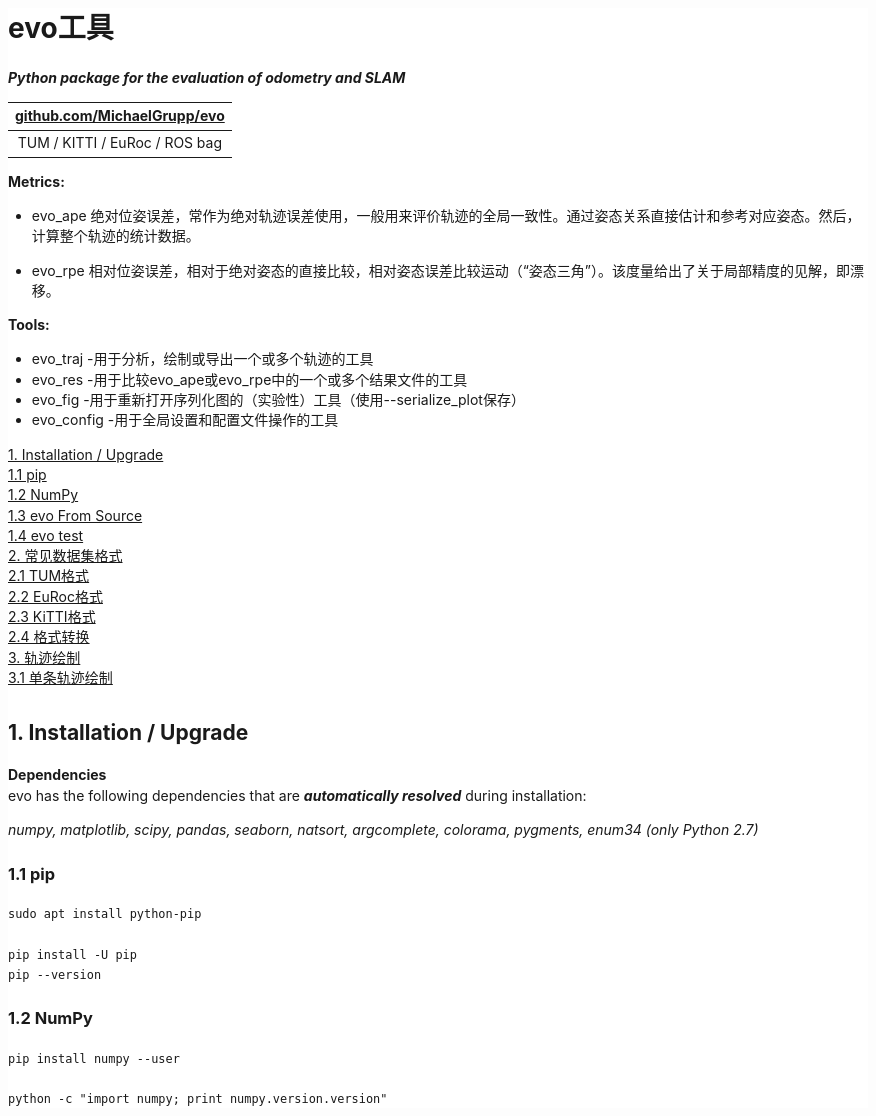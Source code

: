 # evo工具 
***Python package for the evaluation of odometry and SLAM***

|[github.com/MichaelGrupp/evo](https://github.com/MichaelGrupp/evo)|
| :---: |
| TUM / KITTI / EuRoc / ROS bag |

**Metrics:**
* evo_ape 绝对位姿误差，常作为绝对轨迹误差使用，一般用来评价轨迹的全局一致性。通过姿态关系直接估计和参考对应姿态。然后，计算整个轨迹的统计数据。

* evo_rpe 相对位姿误差，相对于绝对姿态的直接比较，相对姿态误差比较运动（“姿态三角”）。该度量给出了关于局部精度的见解，即漂移。

**Tools:**
* evo_traj    -用于分析，绘制或导出一个或多个轨迹的工具
* evo_res     -用于比较evo_ape或evo_rpe中的一个或多个结果文件的工具
* evo_fig     -用于重新打开序列化图的（实验性）工具（使用--serialize_plot保存）
* evo_config  -用于全局设置和配置文件操作的工具


[1. Installation / Upgrade](#1-installation--upgrade)  
[1.1 pip](#11-pip)  
[1.2 NumPy](#12-numpy)  
[1.3 evo From Source](#13-evo-from-source)  
[1.4 evo test](#14-evo-test)  
[2. 常见数据集格式](#2-常见数据集格式)  
[2.1 TUM格式](#21-tum格式)  
[2.2 EuRoc格式](#22-euroc格式)  
[2.3 KiTTI格式](#23-kitti格式)  
[2.4 格式转换](#24-格式转换)  
[3. 轨迹绘制](#3-轨迹绘制)  
[3.1 单条轨迹绘制](#31-单条轨迹绘制)  




## 1. Installation / Upgrade
**Dependencies**  
evo has the following dependencies that are ***automatically resolved*** during installation:

*numpy, matplotlib, scipy, pandas, seaborn, natsort, argcomplete, colorama, pygments, enum34 (only Python 2.7)*

### 1.1 pip
```
sudo apt install python-pip

pip install -U pip
pip --version
```

### 1.2 NumPy
```
pip install numpy --user

python -c "import numpy; print numpy.version.version"
```
